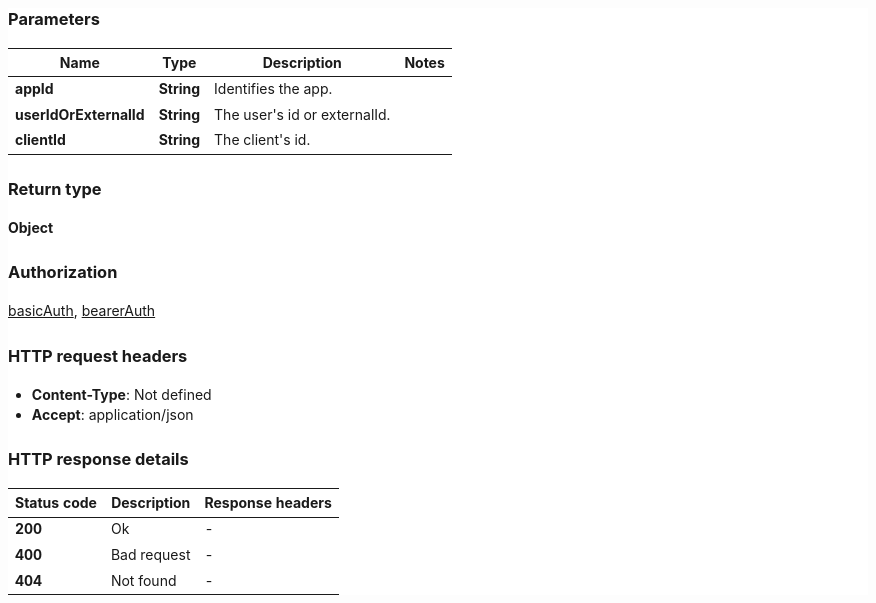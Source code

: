 ### Parameters


Name | Type | Description  | Notes
------------- | ------------- | ------------- | -------------
 **appId** | **String**| Identifies the app. |
 **userIdOrExternalId** | **String**| The user&#39;s id or externalId. |
 **clientId** | **String**| The client&#39;s id. |

### Return type

**Object**

### Authorization

[basicAuth](../README.md#basicAuth), [bearerAuth](../README.md#bearerAuth)

### HTTP request headers

- **Content-Type**: Not defined
- **Accept**: application/json

### HTTP response details
| Status code | Description | Response headers |
|-------------|-------------|------------------|
| **200** | Ok |  -  |
| **400** | Bad request |  -  |
| **404** | Not found |  -  |

